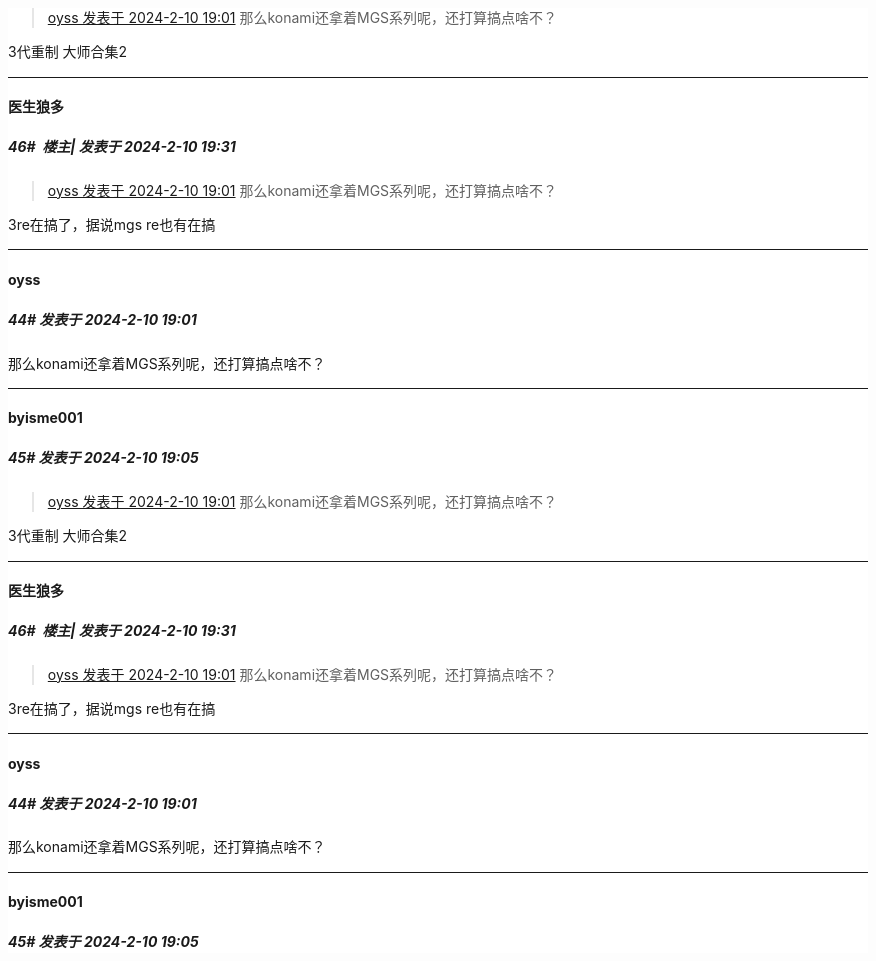 <blockquote><a href="httphttps://bbs.saraba1st.com/2b/forum.php?mod=redirect&amp;goto=findpost&amp;pid=63935179&amp;ptid=2170376" target="_blank">oyss 发表于 2024-2-10 19:01</a>
那么konami还拿着MGS系列呢，还打算搞点啥不？</blockquote>
3代重制 大师合集2

*****

####  医生狼多  
##### 46#         楼主| 发表于 2024-2-10 19:31

<blockquote><a href="httphttps://bbs.saraba1st.com/2b/forum.php?mod=redirect&amp;goto=findpost&amp;pid=63935179&amp;ptid=2170376" target="_blank">oyss 发表于 2024-2-10 19:01</a>
那么konami还拿着MGS系列呢，还打算搞点啥不？</blockquote>
3re在搞了，据说mgs re也有在搞


*****

####  oyss  
##### 44#       发表于 2024-2-10 19:01

那么konami还拿着MGS系列呢，还打算搞点啥不？

*****

####  byisme001  
##### 45#       发表于 2024-2-10 19:05

<blockquote><a href="httphttps://bbs.saraba1st.com/2b/forum.php?mod=redirect&amp;goto=findpost&amp;pid=63935179&amp;ptid=2170376" target="_blank">oyss 发表于 2024-2-10 19:01</a>
那么konami还拿着MGS系列呢，还打算搞点啥不？</blockquote>
3代重制 大师合集2

*****

####  医生狼多  
##### 46#         楼主| 发表于 2024-2-10 19:31

<blockquote><a href="httphttps://bbs.saraba1st.com/2b/forum.php?mod=redirect&amp;goto=findpost&amp;pid=63935179&amp;ptid=2170376" target="_blank">oyss 发表于 2024-2-10 19:01</a>
那么konami还拿着MGS系列呢，还打算搞点啥不？</blockquote>
3re在搞了，据说mgs re也有在搞


*****

####  oyss  
##### 44#       发表于 2024-2-10 19:01

那么konami还拿着MGS系列呢，还打算搞点啥不？

*****

####  byisme001  
##### 45#       发表于 2024-2-10 19:05
